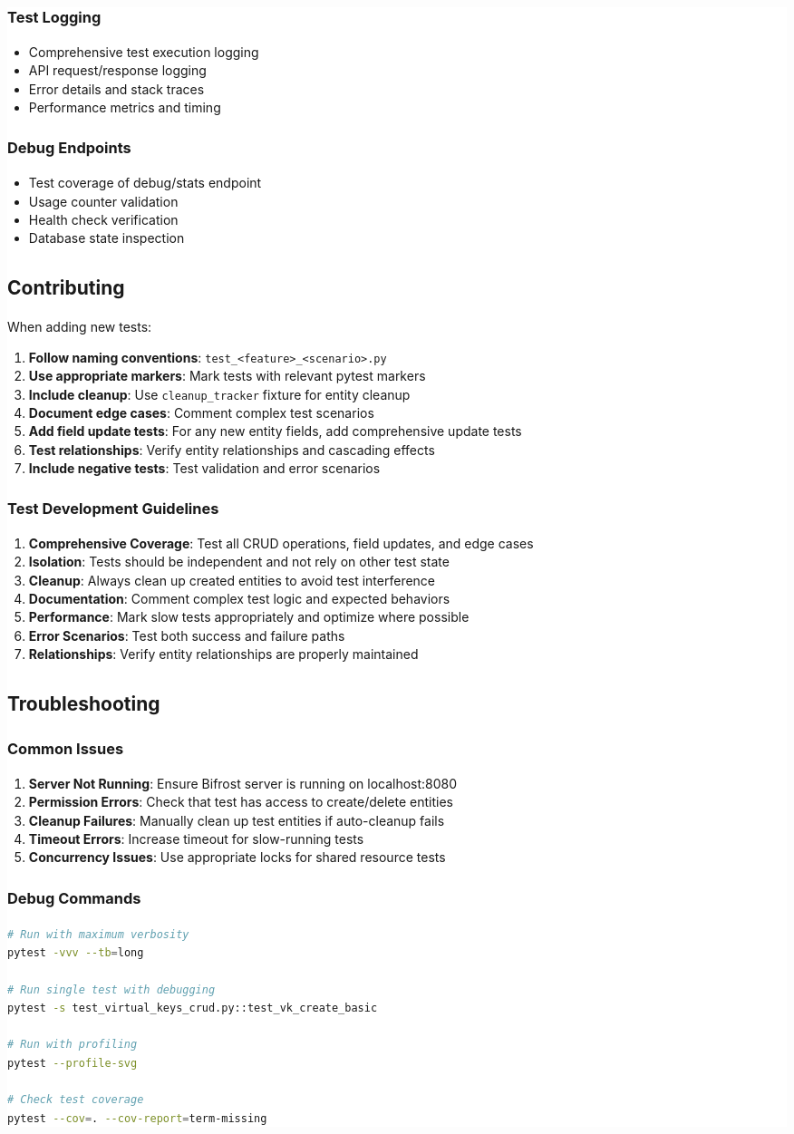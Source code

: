 ### Test Logging
- Comprehensive test execution logging
- API request/response logging
- Error details and stack traces
- Performance metrics and timing

### Debug Endpoints
- Test coverage of debug/stats endpoint
- Usage counter validation
- Health check verification
- Database state inspection

## Contributing

When adding new tests:

1. **Follow naming conventions**: `test_<feature>_<scenario>.py`
2. **Use appropriate markers**: Mark tests with relevant pytest markers
3. **Include cleanup**: Use `cleanup_tracker` fixture for entity cleanup
4. **Document edge cases**: Comment complex test scenarios
5. **Add field update tests**: For any new entity fields, add comprehensive update tests
6. **Test relationships**: Verify entity relationships and cascading effects
7. **Include negative tests**: Test validation and error scenarios

### Test Development Guidelines

1. **Comprehensive Coverage**: Test all CRUD operations, field updates, and edge cases
2. **Isolation**: Tests should be independent and not rely on other test state
3. **Cleanup**: Always clean up created entities to avoid test interference
4. **Documentation**: Comment complex test logic and expected behaviors
5. **Performance**: Mark slow tests appropriately and optimize where possible
6. **Error Scenarios**: Test both success and failure paths
7. **Relationships**: Verify entity relationships are properly maintained

## Troubleshooting

### Common Issues

1. **Server Not Running**: Ensure Bifrost server is running on localhost:8080
2. **Permission Errors**: Check that test has access to create/delete entities
3. **Cleanup Failures**: Manually clean up test entities if auto-cleanup fails
4. **Timeout Errors**: Increase timeout for slow-running tests
5. **Concurrency Issues**: Use appropriate locks for shared resource tests

### Debug Commands

```bash
# Run with maximum verbosity
pytest -vvv --tb=long

# Run single test with debugging
pytest -s test_virtual_keys_crud.py::test_vk_create_basic

# Run with profiling
pytest --profile-svg

# Check test coverage
pytest --cov=. --cov-report=term-missing
```